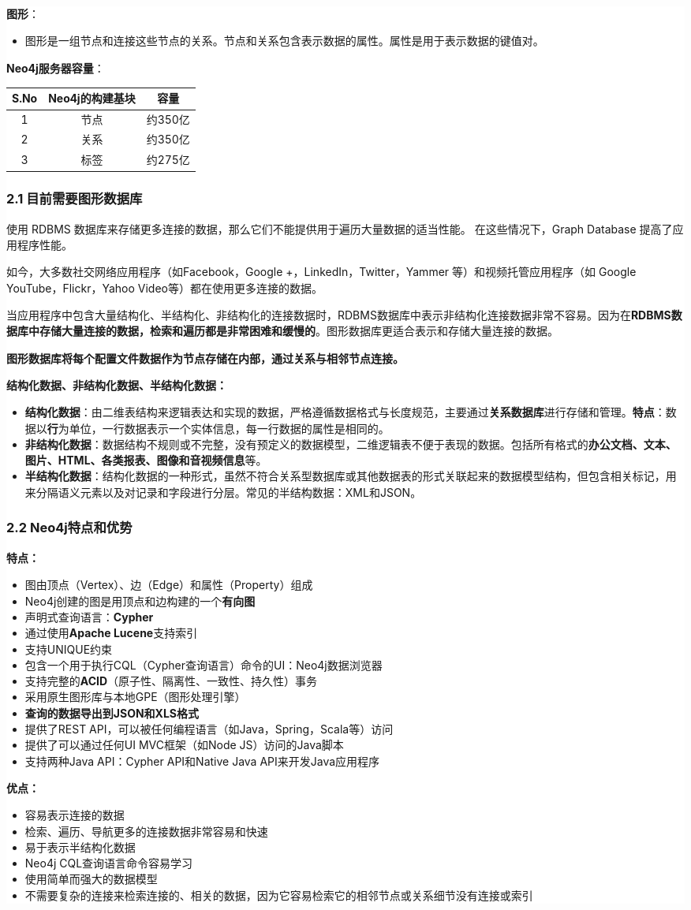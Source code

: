 **图形**：

- 图形是一组节点和连接这些节点的关系。节点和关系包含表示数据的属性。属性是用于表示数据的键值对。

**Neo4j服务器容量**：

| S.No | Neo4j的构建基块 |  容量   |
| :--: | :-------------: | :-----: |
|  1   |      节点       | 约350亿 |
|  2   |      关系       | 约350亿 |
|  3   |      标签       | 约275亿 |

### 2.1 目前需要图形数据库

使用 RDBMS 数据库来存储更多连接的数据，那么它们不能提供用于遍历大量数据的适当性能。 在这些情况下，Graph Database 提高了应用程序性能。

如今，大多数社交网络应用程序（如Facebook，Google +，LinkedIn，Twitter，Yammer 等）和视频托管应用程序（如 Google YouTube，Flickr，Yahoo Video等）都在使用更多连接的数据。

当应用程序中包含大量结构化、半结构化、非结构化的连接数据时，RDBMS数据库中表示非结构化连接数据非常不容易。因为在**RDBMS数据库中存储大量连接的数据，检索和遍历都是非常困难和缓慢的**。图形数据库更适合表示和存储大量连接的数据。

**图形数据库将每个配置文件数据作为节点存储在内部，通过关系与相邻节点连接。**

**结构化数据、非结构化数据、半结构化数据：**

- **结构化数据**：由二维表结构来逻辑表达和实现的数据，严格遵循数据格式与长度规范，主要通过**关系数据库**进行存储和管理。**特点**：数据以**行**为单位，一行数据表示一个实体信息，每一行数据的属性是相同的。
- **非结构化数据**：数据结构不规则或不完整，没有预定义的数据模型，二维逻辑表不便于表现的数据。包括所有格式的**办公文档、文本、图片、HTML、各类报表、图像和音视频信息**等。
- **半结构化数据**：结构化数据的一种形式，虽然不符合关系型数据库或其他数据表的形式关联起来的数据模型结构，但包含相关标记，用来分隔语义元素以及对记录和字段进行分层。常见的半结构数据：XML和JSON。

### 2.2 Neo4j特点和优势

**特点：**

- 图由顶点（Vertex）、边（Edge）和属性（Property）组成
- Neo4j创建的图是用顶点和边构建的一个**有向图**
- 声明式查询语言：**Cypher**
- 通过使用**Apache Lucene**支持索引
- 支持UNIQUE约束
- 包含一个用于执行CQL（Cypher查询语言）命令的UI：Neo4j数据浏览器
- 支持完整的**ACID**（原子性、隔离性、一致性、持久性）事务
- 采用原生图形库与本地GPE（图形处理引擎）
- **查询的数据导出到JSON和XLS格式**
- 提供了REST API，可以被任何编程语言（如Java，Spring，Scala等）访问
- 提供了可以通过任何UI MVC框架（如Node JS）访问的Java脚本
- 支持两种Java API：Cypher API和Native Java API来开发Java应用程序

**优点：**

- 容易表示连接的数据
- 检索、遍历、导航更多的连接数据非常容易和快速
- 易于表示半结构化数据
- Neo4j CQL查询语言命令容易学习
- 使用简单而强大的数据模型
- 不需要复杂的连接来检索连接的、相关的数据，因为它容易检索它的相邻节点或关系细节没有连接或索引
